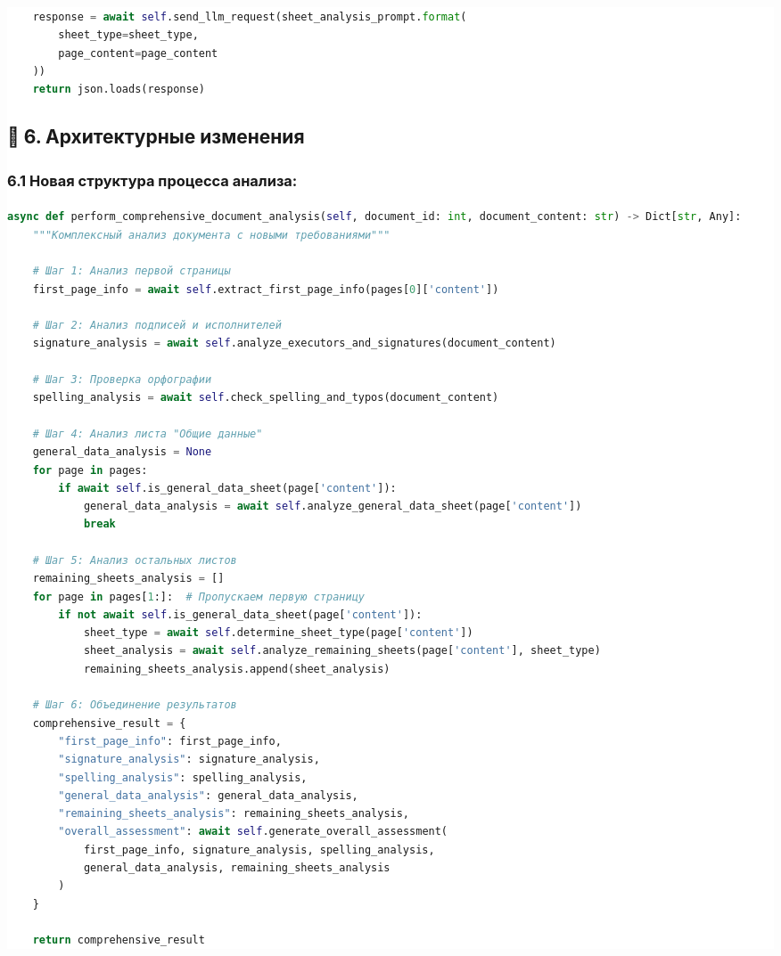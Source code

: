 ```python
    response = await self.send_llm_request(sheet_analysis_prompt.format(
        sheet_type=sheet_type, 
        page_content=page_content
    ))
    return json.loads(response)
```

## 🔧 **6. Архитектурные изменения**

### **6.1 Новая структура процесса анализа:**

```python
async def perform_comprehensive_document_analysis(self, document_id: int, document_content: str) -> Dict[str, Any]:
    """Комплексный анализ документа с новыми требованиями"""
    
    # Шаг 1: Анализ первой страницы
    first_page_info = await self.extract_first_page_info(pages[0]['content'])
    
    # Шаг 2: Анализ подписей и исполнителей
    signature_analysis = await self.analyze_executors_and_signatures(document_content)
    
    # Шаг 3: Проверка орфографии
    spelling_analysis = await self.check_spelling_and_typos(document_content)
    
    # Шаг 4: Анализ листа "Общие данные"
    general_data_analysis = None
    for page in pages:
        if await self.is_general_data_sheet(page['content']):
            general_data_analysis = await self.analyze_general_data_sheet(page['content'])
            break
    
    # Шаг 5: Анализ остальных листов
    remaining_sheets_analysis = []
    for page in pages[1:]:  # Пропускаем первую страницу
        if not await self.is_general_data_sheet(page['content']):
            sheet_type = await self.determine_sheet_type(page['content'])
            sheet_analysis = await self.analyze_remaining_sheets(page['content'], sheet_type)
            remaining_sheets_analysis.append(sheet_analysis)
    
    # Шаг 6: Объединение результатов
    comprehensive_result = {
        "first_page_info": first_page_info,
        "signature_analysis": signature_analysis,
        "spelling_analysis": spelling_analysis,
        "general_data_analysis": general_data_analysis,
        "remaining_sheets_analysis": remaining_sheets_analysis,
        "overall_assessment": await self.generate_overall_assessment(
            first_page_info, signature_analysis, spelling_analysis, 
            general_data_analysis, remaining_sheets_analysis
        )
    }
    
    return comprehensive_result
```
